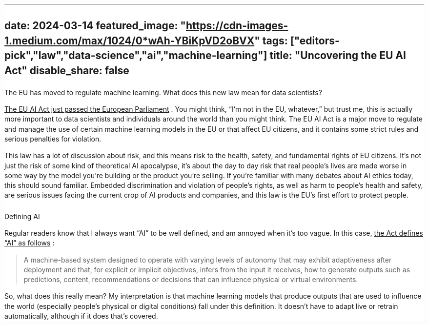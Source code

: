 



---
date: 2024-03-14
featured_image: "https://cdn-images-1.medium.com/max/1024/0*wAh-YBiKpVD2oBVX"
tags: ["editors-pick","law","data-science","ai","machine-learning"]
title: "Uncovering the EU AI Act"
disable_share: false
---
      
#### 
 The EU has moved to regulate machine learning. What does this new law mean for data scientists?



[The EU AI Act just passed the European Parliament](https://artificialintelligenceact.eu/) 
 . You might think, “I’m not in the EU, whatever,” but trust me, this is actually more important to data scientists and individuals around the world than you might think. The EU AI Act is a major move to regulate and manage the use of certain machine learning models in the EU or that affect EU citizens, and it contains some strict rules and serious penalties for violation.




 This law has a lot of discussion about risk, and this means risk to the health, safety, and fundamental rights of EU citizens. It’s not just the risk of some kind of theoretical AI apocalypse, it’s about the day to day risk that real people’s lives are made worse in some way by the model you’re building or the product you’re selling. If you’re familiar with many debates about AI ethics today, this should sound familiar. Embedded discrimination and violation of people’s rights, as well as harm to people’s health and safety, are serious issues facing the current crop of AI products and companies, and this law is the EU’s first effort to protect people.



### 
 Defining AI



 Regular readers know that I always want “AI” to be well defined, and am annoyed when it’s too vague. In this case,
 [the Act defines “AI” as follows](https://artificialintelligenceact.eu/article/3/) 
 :




> 
>  A machine-based system designed to operate with varying levels of autonomy that may exhibit adaptiveness after deployment and that, for explicit or implicit objectives, infers from the input it receives, how to generate outputs such as predictions, content, recommendations or decisions that can influence physical or virtual environments.
> 



 So, what does this really mean? My interpretation is that machine learning models that produce outputs that are used to influence the world (especially people’s physical or digital conditions) fall under this definition. It doesn’t have to adapt live or retrain automatically, although if it does that’s covered.
